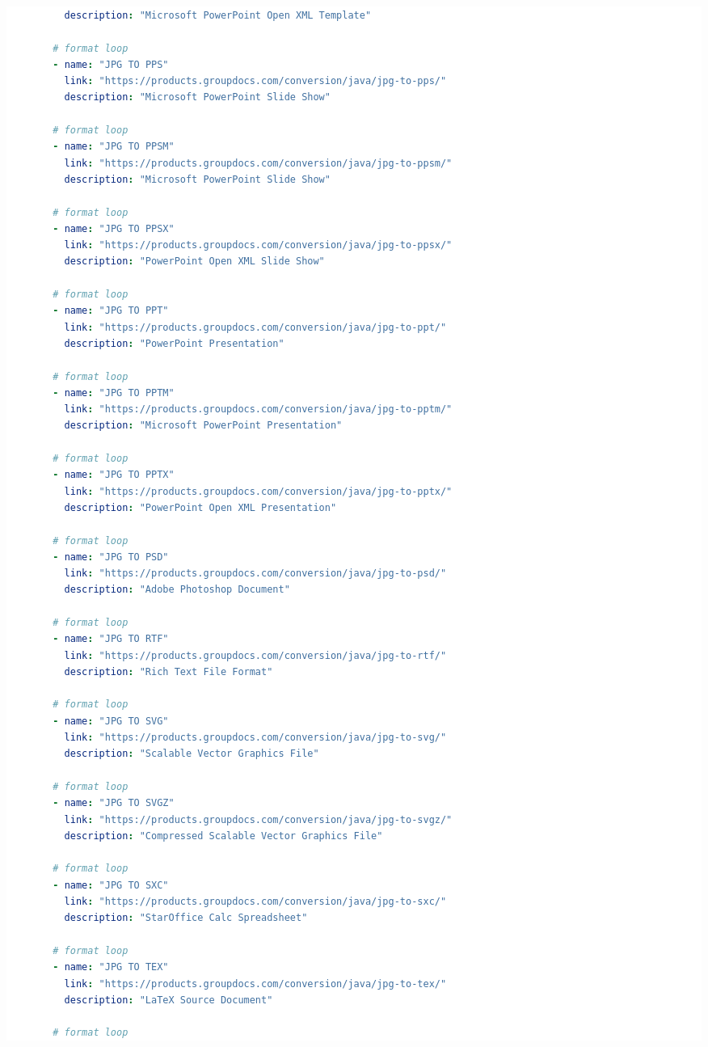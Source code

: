 ```yaml
          description: "Microsoft PowerPoint Open XML Template"

        # format loop
        - name: "JPG TO PPS"
          link: "https://products.groupdocs.com/conversion/java/jpg-to-pps/"
          description: "Microsoft PowerPoint Slide Show"

        # format loop
        - name: "JPG TO PPSM"
          link: "https://products.groupdocs.com/conversion/java/jpg-to-ppsm/"
          description: "Microsoft PowerPoint Slide Show"

        # format loop
        - name: "JPG TO PPSX"
          link: "https://products.groupdocs.com/conversion/java/jpg-to-ppsx/"
          description: "PowerPoint Open XML Slide Show"

        # format loop
        - name: "JPG TO PPT"
          link: "https://products.groupdocs.com/conversion/java/jpg-to-ppt/"
          description: "PowerPoint Presentation"

        # format loop
        - name: "JPG TO PPTM"
          link: "https://products.groupdocs.com/conversion/java/jpg-to-pptm/"
          description: "Microsoft PowerPoint Presentation"

        # format loop
        - name: "JPG TO PPTX"
          link: "https://products.groupdocs.com/conversion/java/jpg-to-pptx/"
          description: "PowerPoint Open XML Presentation"

        # format loop
        - name: "JPG TO PSD"
          link: "https://products.groupdocs.com/conversion/java/jpg-to-psd/"
          description: "Adobe Photoshop Document"

        # format loop
        - name: "JPG TO RTF"
          link: "https://products.groupdocs.com/conversion/java/jpg-to-rtf/"
          description: "Rich Text File Format"

        # format loop
        - name: "JPG TO SVG"
          link: "https://products.groupdocs.com/conversion/java/jpg-to-svg/"
          description: "Scalable Vector Graphics File"

        # format loop
        - name: "JPG TO SVGZ"
          link: "https://products.groupdocs.com/conversion/java/jpg-to-svgz/"
          description: "Compressed Scalable Vector Graphics File"

        # format loop
        - name: "JPG TO SXC"
          link: "https://products.groupdocs.com/conversion/java/jpg-to-sxc/"
          description: "StarOffice Calc Spreadsheet"

        # format loop
        - name: "JPG TO TEX"
          link: "https://products.groupdocs.com/conversion/java/jpg-to-tex/"
          description: "LaTeX Source Document"

        # format loop
```